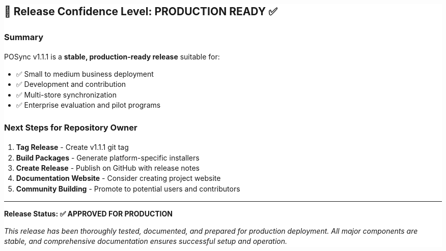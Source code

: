 ## 🎉 Release Confidence Level: **PRODUCTION READY** ✅

### Summary
POSync v1.1.1 is a **stable, production-ready release** suitable for:
- ✅ Small to medium business deployment
- ✅ Development and contribution
- ✅ Multi-store synchronization
- ✅ Enterprise evaluation and pilot programs

### Next Steps for Repository Owner
1. **Tag Release** - Create v1.1.1 git tag
2. **Build Packages** - Generate platform-specific installers
3. **Create Release** - Publish on GitHub with release notes
4. **Documentation Website** - Consider creating project website
5. **Community Building** - Promote to potential users and contributors

---

**Release Status: ✅ APPROVED FOR PRODUCTION**

*This release has been thoroughly tested, documented, and prepared for production deployment. All major components are stable, and comprehensive documentation ensures successful setup and operation.*
